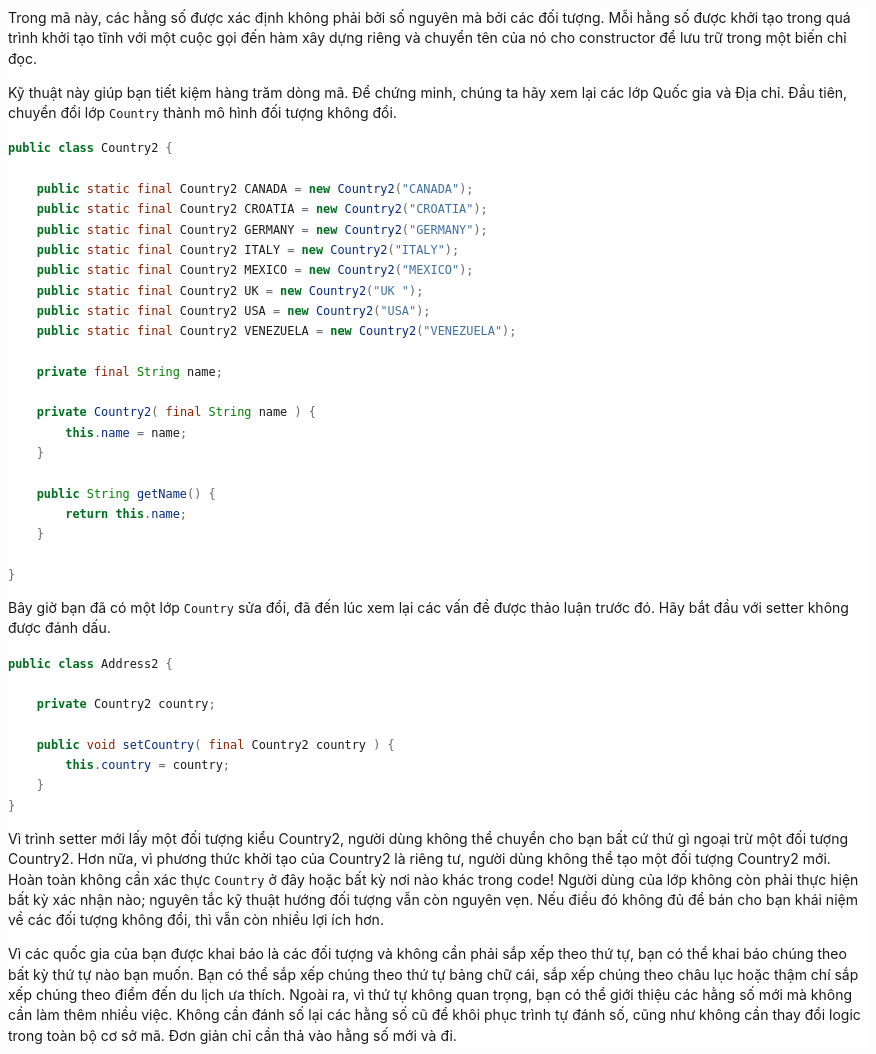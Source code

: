 Trong mã này, các hằng số được xác định không phải bởi số nguyên mà bởi các đối tượng. Mỗi hằng số được khởi tạo trong quá trình khởi tạo tĩnh với một cuộc gọi đến hàm xây dựng riêng và chuyển tên của nó cho constructor để lưu trữ trong một biến chỉ đọc.

Kỹ thuật này giúp bạn tiết kiệm hàng trăm dòng mã. Để chứng minh, chúng ta hãy xem lại các lớp Quốc gia và Địa chỉ. Đầu tiên, chuyển đổi lớp `Country` thành mô hình đối tượng không đổi.

```java
public class Country2 {

    public static final Country2 CANADA = new Country2("CANADA");
    public static final Country2 CROATIA = new Country2("CROATIA");
    public static final Country2 GERMANY = new Country2("GERMANY");
    public static final Country2 ITALY = new Country2("ITALY");
    public static final Country2 MEXICO = new Country2("MEXICO");
    public static final Country2 UK = new Country2("UK ");
    public static final Country2 USA = new Country2("USA");
    public static final Country2 VENEZUELA = new Country2("VENEZUELA");

    private final String name;

    private Country2( final String name ) {
        this.name = name;
    }

    public String getName() {
        return this.name;
    }

}
```

Bây giờ bạn đã có một lớp `Country` sửa đổi, đã đến lúc xem lại các vấn đề được thảo luận trước đó. Hãy bắt đầu với setter không được đánh dấu.

```Java
public class Address2 {

    private Country2 country;

    public void setCountry( final Country2 country ) {
        this.country = country;
    }
}
```

Vì trình setter mới lấy một đối tượng kiểu Country2, người dùng không thể chuyển cho bạn bất cứ thứ gì ngoại trừ một đối tượng Country2. Hơn nữa, vì phương thức khởi tạo của Country2 là riêng tư, người dùng không thể tạo một đối tượng Country2 mới. Hoàn toàn không cần xác thực `Country` ở đây hoặc bất kỳ nơi nào khác trong code! Người dùng của lớp không còn phải thực hiện bất kỳ xác nhận nào; nguyên tắc kỹ thuật hướng đối tượng vẫn còn nguyên vẹn. Nếu điều đó không đủ để bán cho bạn khái niệm về các đối tượng không đổi, thì vẫn còn nhiều lợi ích hơn.

Vì các quốc gia của bạn được khai báo là các đối tượng và không cần phải sắp xếp theo thứ tự, bạn có thể khai báo chúng theo bất kỳ thứ tự nào bạn muốn. Bạn có thể sắp xếp chúng theo thứ tự bảng chữ cái, sắp xếp chúng theo châu lục hoặc thậm chí sắp xếp chúng theo điểm đến du lịch ưa thích. Ngoài ra, vì thứ tự không quan trọng, bạn có thể giới thiệu các hằng số mới mà không cần làm thêm nhiều việc. Không cần đánh số lại các hằng số cũ để khôi phục trình tự đánh số, cũng như không cần thay đổi logic trong toàn bộ cơ sở mã. Đơn giản chỉ cần thả vào hằng số mới và đi.
